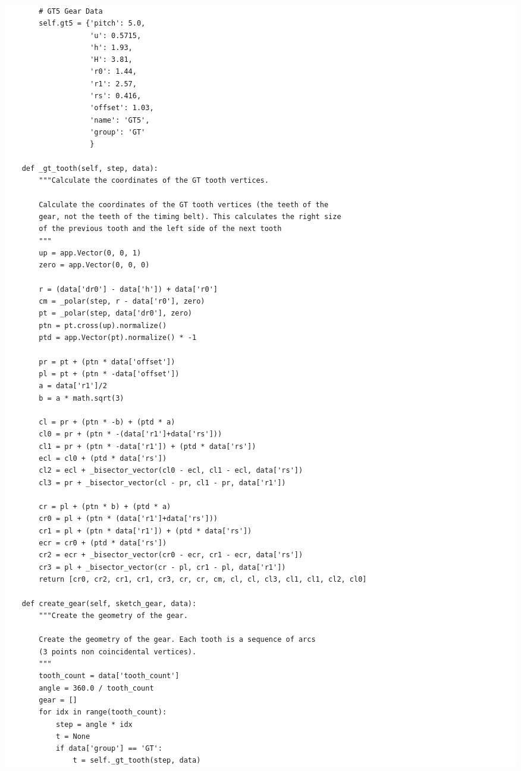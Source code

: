 ```
        # GT5 Gear Data
        self.gt5 = {'pitch': 5.0,
                    'u': 0.5715,
                    'h': 1.93,
                    'H': 3.81,
                    'r0': 1.44,
                    'r1': 2.57,
                    'rs': 0.416,
                    'offset': 1.03,
                    'name': 'GT5',
                    'group': 'GT'
                    }

    def _gt_tooth(self, step, data):
        """Calculate the coordinates of the GT tooth vertices.

        Calculate the coordinates of the GT tooth vertices (the teeth of the
        gear, not the teeth of the timing belt). This calculates the right size
        of the previous tooth and the left side of the next tooth
        """
        up = app.Vector(0, 0, 1)
        zero = app.Vector(0, 0, 0)

        r = (data['dr0'] - data['h']) + data['r0']
        cm = _polar(step, r - data['r0'], zero)
        pt = _polar(step, data['dr0'], zero)
        ptn = pt.cross(up).normalize()
        ptd = app.Vector(pt).normalize() * -1

        pr = pt + (ptn * data['offset'])
        pl = pt + (ptn * -data['offset'])
        a = data['r1']/2
        b = a * math.sqrt(3)

        cl = pr + (ptn * -b) + (ptd * a)
        cl0 = pr + (ptn * -(data['r1']+data['rs']))
        cl1 = pr + (ptn * -data['r1']) + (ptd * data['rs'])
        ecl = cl0 + (ptd * data['rs'])
        cl2 = ecl + _bisector_vector(cl0 - ecl, cl1 - ecl, data['rs'])
        cl3 = pr + _bisector_vector(cl - pr, cl1 - pr, data['r1'])

        cr = pl + (ptn * b) + (ptd * a)
        cr0 = pl + (ptn * (data['r1']+data['rs']))
        cr1 = pl + (ptn * data['r1']) + (ptd * data['rs'])
        ecr = cr0 + (ptd * data['rs'])
        cr2 = ecr + _bisector_vector(cr0 - ecr, cr1 - ecr, data['rs'])
        cr3 = pl + _bisector_vector(cr - pl, cr1 - pl, data['r1'])
        return [cr0, cr2, cr1, cr1, cr3, cr, cr, cm, cl, cl, cl3, cl1, cl1, cl2, cl0]

    def create_gear(self, sketch_gear, data):
        """Create the geometry of the gear.

        Create the geometry of the gear. Each tooth is a sequence of arcs
        (3 points non coincidental vertices).
        """
        tooth_count = data['tooth_count']
        angle = 360.0 / tooth_count
        gear = []
        for idx in range(tooth_count):
            step = angle * idx
            t = None
            if data['group'] == 'GT':
                t = self._gt_tooth(step, data)
```